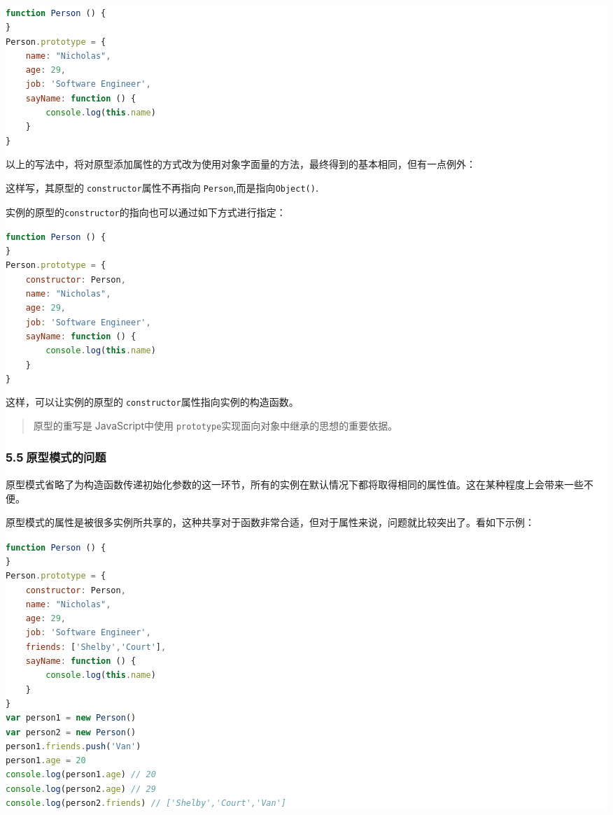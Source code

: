 ```javascript
function Person () {
}
Person.prototype = {
    name: "Nicholas",
    age: 29,
    job: 'Software Engineer',
    sayName: function () {
        console.log(this.name)
    }
}
```

以上的写法中，将对原型添加属性的方式改为使用对象字面量的方法，最终得到的基本相同，但有一点例外：

这样写，其原型的 `constructor`属性不再指向 `Person`,而是指向`Object()`.

实例的原型的`constructor`的指向也可以通过如下方式进行指定：

```javascript
function Person () {
}
Person.prototype = {
    constructor: Person,
    name: "Nicholas",
    age: 29,
    job: 'Software Engineer',
    sayName: function () {
        console.log(this.name)
    }
}
```

这样，可以让实例的原型的 `constructor`属性指向实例的构造函数。

> 原型的重写是 JavaScript中使用 `prototype`实现面向对象中继承的思想的重要依据。

### 5.5 原型模式的问题

原型模式省略了为构造函数传递初始化参数的这一环节，所有的实例在默认情况下都将取得相同的属性值。这在某种程度上会带来一些不便。

原型模式的属性是被很多实例所共享的，这种共享对于函数非常合适，但对于属性来说，问题就比较突出了。看如下示例：

```javascript
function Person () {
}
Person.prototype = {
    constructor: Person,
    name: "Nicholas",
    age: 29,
    job: 'Software Engineer',
    friends: ['Shelby','Court'],
    sayName: function () {
        console.log(this.name)
    }
}
var person1 = new Person()
var person2 = new Person()
person1.friends.push('Van')
person1.age = 20
console.log(person1.age) // 20
console.log(person2.age) // 29
console.log(person2.friends) // ['Shelby','Court','Van']
```
